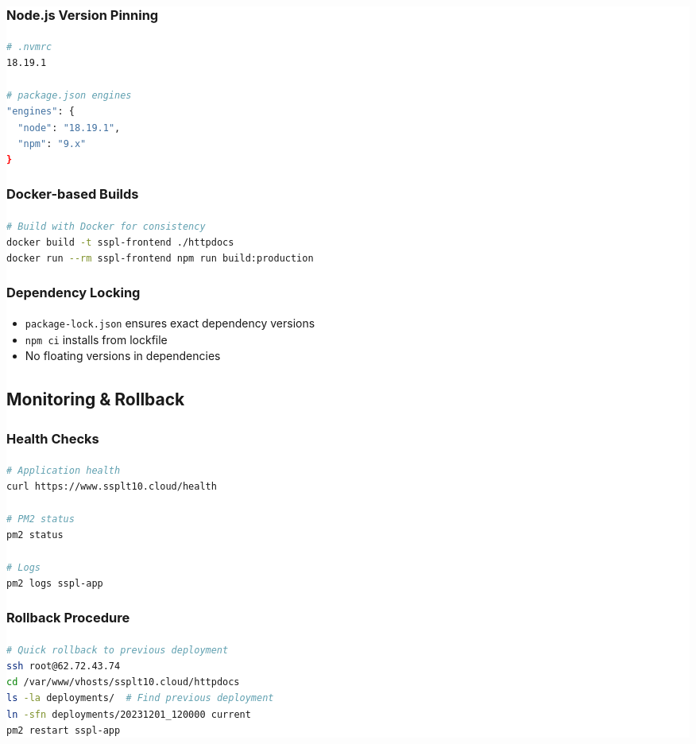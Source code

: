 ### Node.js Version Pinning

```bash
# .nvmrc
18.19.1

# package.json engines
"engines": {
  "node": "18.19.1",
  "npm": "9.x"
}
```

### Docker-based Builds

```bash
# Build with Docker for consistency
docker build -t sspl-frontend ./httpdocs
docker run --rm sspl-frontend npm run build:production
```

### Dependency Locking

- `package-lock.json` ensures exact dependency versions
- `npm ci` installs from lockfile
- No floating versions in dependencies

## Monitoring & Rollback

### Health Checks

```bash
# Application health
curl https://www.ssplt10.cloud/health

# PM2 status
pm2 status

# Logs
pm2 logs sspl-app
```

### Rollback Procedure

```bash
# Quick rollback to previous deployment
ssh root@62.72.43.74
cd /var/www/vhosts/ssplt10.cloud/httpdocs
ls -la deployments/  # Find previous deployment
ln -sfn deployments/20231201_120000 current
pm2 restart sspl-app
```
